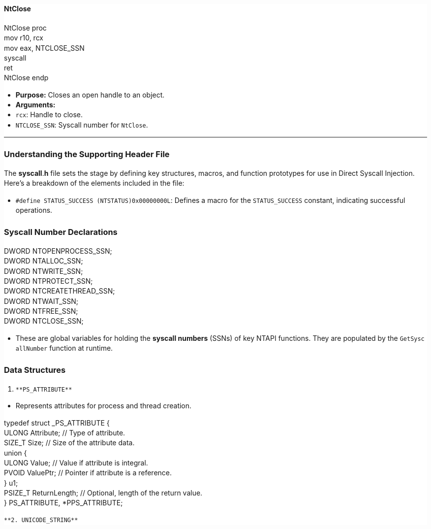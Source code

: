 #### NtClose

NtClose proc  
    mov r10, rcx  
    mov eax, NTCLOSE\_SSN  
    syscall  
    ret  
NtClose endp

*   **Purpose:** Closes an open handle to an object.
*   **Arguments:**
*   `rcx`: Handle to close.
*   `NTCLOSE_SSN`: Syscall number for `NtClose`.

- - -

### Understanding the Supporting Header File

The **syscall**.**h** file sets the stage by defining key structures, macros, and function prototypes for use in Direct Syscall Injection. Here’s a breakdown of the elements included in the file:

*   `#define STATUS_SUCCESS (NTSTATUS)0x00000000L`: Defines a macro for the `STATUS_SUCCESS` constant, indicating successful operations.

### Syscall Number Declarations

DWORD NTOPENPROCESS\_SSN;  
DWORD NTALLOC\_SSN;  
DWORD NTWRITE\_SSN;  
DWORD NTPROTECT\_SSN;  
DWORD NTCREATETHREAD\_SSN;  
DWORD NTWAIT\_SSN;  
DWORD NTFREE\_SSN;  
DWORD NTCLOSE\_SSN;

*   These are global variables for holding the **syscall numbers** (SSNs) of key NTAPI functions. They are populated by the `GetSyscallNumber` function at runtime.

### Data Structures

1.  `**PS_ATTRIBUTE**`

*   Represents attributes for process and thread creation.

typedef struct \_PS\_ATTRIBUTE {  
    ULONG  Attribute;         // Type of attribute.  
    SIZE\_T Size;              // Size of the attribute data.  
    union {  
        ULONG Value;          // Value if attribute is integral.  
        PVOID ValuePtr;       // Pointer if attribute is a reference.  
    } u1;  
    PSIZE\_T ReturnLength;     // Optional, length of the return value.  
} PS\_ATTRIBUTE, \*PPS\_ATTRIBUTE;

`**2. UNICODE_STRING**`
